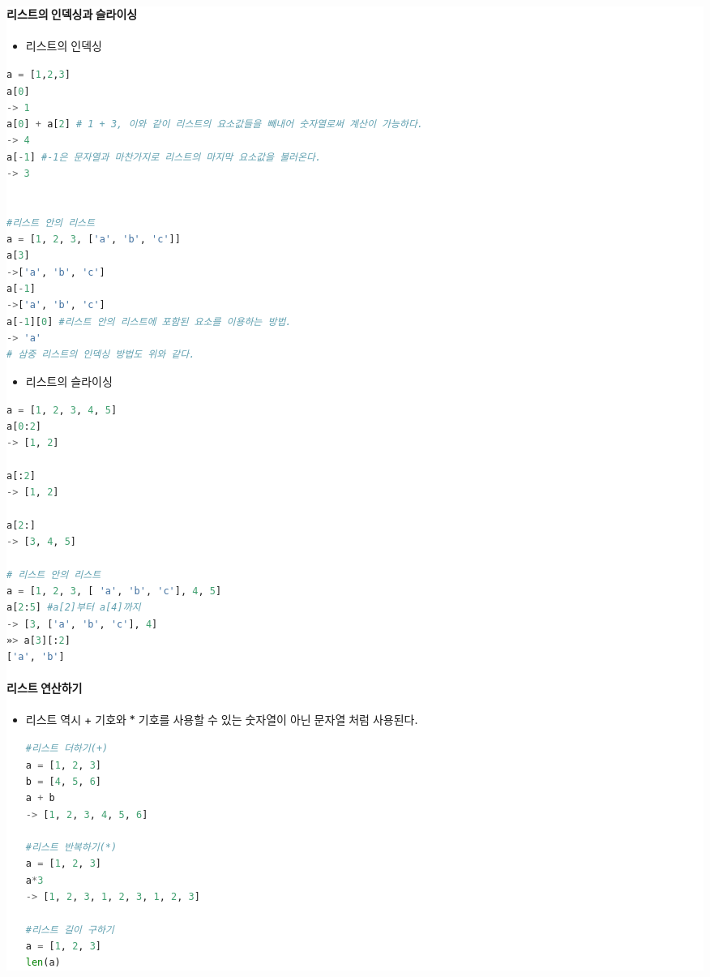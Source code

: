   

#### 리스트의 인덱싱과 슬라이싱

- 리스트의 인덱싱

``` python
a = [1,2,3]
a[0]
-> 1
a[0] + a[2] # 1 + 3, 이와 같이 리스트의 요소값들을 빼내어 숫자열로써 계산이 가능하다.
-> 4
a[-1] #-1은 문자열과 마찬가지로 리스트의 마지막 요소값을 불러온다.
-> 3


#리스트 안의 리스트
a = [1, 2, 3, ['a', 'b', 'c']]
a[3]
->['a', 'b', 'c']
a[-1]
->['a', 'b', 'c']
a[-1][0] #리스트 안의 리스트에 포함된 요소를 이용하는 방법.
-> 'a'
# 삼중 리스트의 인덱싱 방법도 위와 같다.
```

- 리스트의 슬라이싱

``` python
a = [1, 2, 3, 4, 5]
a[0:2]
-> [1, 2]

a[:2]
-> [1, 2]

a[2:]
-> [3, 4, 5]

# 리스트 안의 리스트
a = [1, 2, 3, [ 'a', 'b', 'c'], 4, 5]
a[2:5] #a[2]부터 a[4]까지
-> [3, ['a', 'b', 'c'], 4]
»> a[3][:2]
['a', 'b']
```



#### 리스트 연산하기

- 리스트 역시 + 기호와 * 기호를 사용할 수 있는 숫자열이 아닌 문자열 처럼 사용된다.

  ``` python
  #리스트 더하기(+)
  a = [1, 2, 3]
  b = [4, 5, 6]
  a + b
  -> [1, 2, 3, 4, 5, 6]
  
  #리스트 반복하기(*)
  a = [1, 2, 3]
  a*3
  -> [1, 2, 3, 1, 2, 3, 1, 2, 3]
  
  #리스트 길이 구하기
  a = [1, 2, 3]
  len(a)
  ```
